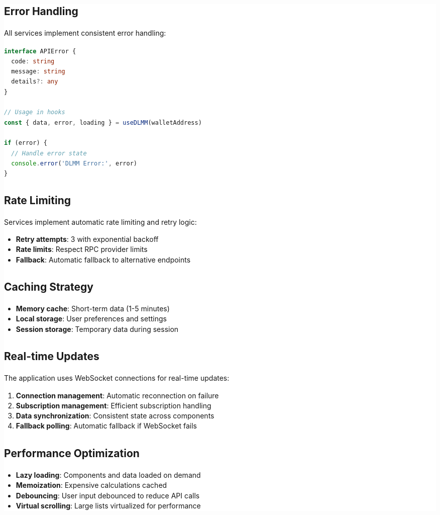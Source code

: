 ## Error Handling

All services implement consistent error handling:

```typescript
interface APIError {
  code: string
  message: string
  details?: any
}

// Usage in hooks
const { data, error, loading } = useDLMM(walletAddress)

if (error) {
  // Handle error state
  console.error('DLMM Error:', error)
}
```

## Rate Limiting

Services implement automatic rate limiting and retry logic:

- **Retry attempts**: 3 with exponential backoff
- **Rate limits**: Respect RPC provider limits
- **Fallback**: Automatic fallback to alternative endpoints

## Caching Strategy

- **Memory cache**: Short-term data (1-5 minutes)
- **Local storage**: User preferences and settings
- **Session storage**: Temporary data during session

## Real-time Updates

The application uses WebSocket connections for real-time updates:

1. **Connection management**: Automatic reconnection on failure
2. **Subscription management**: Efficient subscription handling
3. **Data synchronization**: Consistent state across components
4. **Fallback polling**: Automatic fallback if WebSocket fails

## Performance Optimization

- **Lazy loading**: Components and data loaded on demand
- **Memoization**: Expensive calculations cached
- **Debouncing**: User input debounced to reduce API calls
- **Virtual scrolling**: Large lists virtualized for performance
